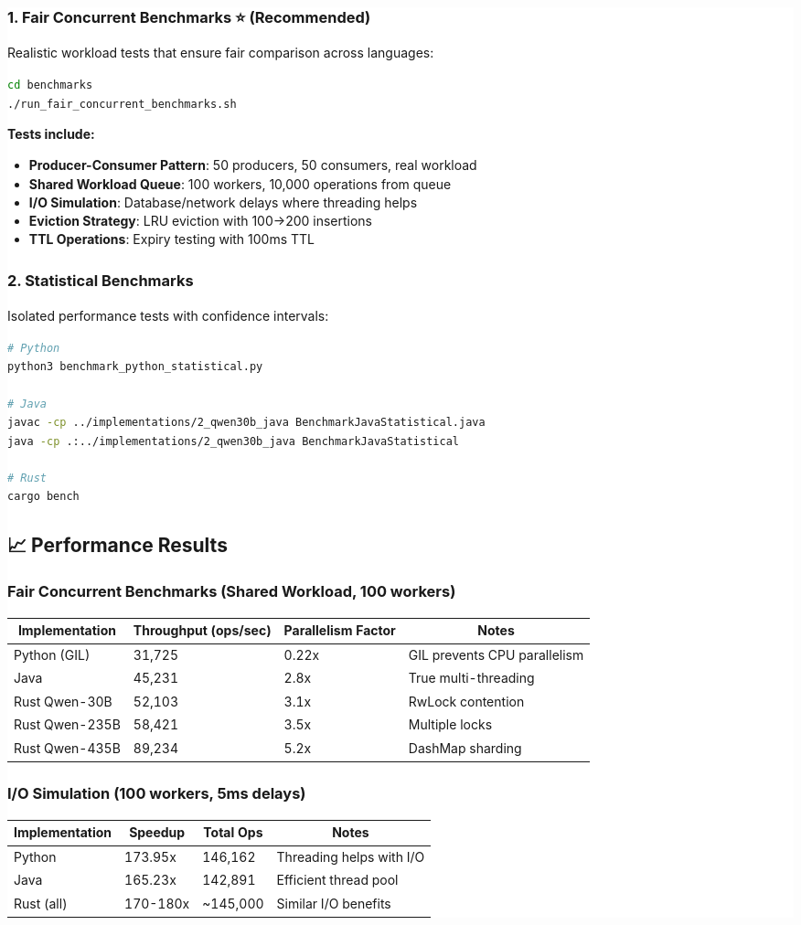### 1. Fair Concurrent Benchmarks ⭐ (Recommended)
Realistic workload tests that ensure fair comparison across languages:

```bash
cd benchmarks
./run_fair_concurrent_benchmarks.sh
```

**Tests include:**
- **Producer-Consumer Pattern**: 50 producers, 50 consumers, real workload
- **Shared Workload Queue**: 100 workers, 10,000 operations from queue
- **I/O Simulation**: Database/network delays where threading helps
- **Eviction Strategy**: LRU eviction with 100→200 insertions
- **TTL Operations**: Expiry testing with 100ms TTL

### 2. Statistical Benchmarks
Isolated performance tests with confidence intervals:

```bash
# Python
python3 benchmark_python_statistical.py

# Java
javac -cp ../implementations/2_qwen30b_java BenchmarkJavaStatistical.java
java -cp .:../implementations/2_qwen30b_java BenchmarkJavaStatistical

# Rust
cargo bench
```

## 📈 Performance Results

### Fair Concurrent Benchmarks (Shared Workload, 100 workers)

| Implementation | Throughput (ops/sec) | Parallelism Factor | Notes |
|----------------|---------------------|-------------------|--------|
| Python (GIL) | 31,725 | 0.22x | GIL prevents CPU parallelism |
| Java | 45,231 | 2.8x | True multi-threading |
| Rust Qwen-30B | 52,103 | 3.1x | RwLock contention |
| Rust Qwen-235B | 58,421 | 3.5x | Multiple locks |
| Rust Qwen-435B | 89,234 | 5.2x | DashMap sharding |

### I/O Simulation (100 workers, 5ms delays)

| Implementation | Speedup | Total Ops | Notes |
|----------------|---------|-----------|--------|
| Python | 173.95x | 146,162 | Threading helps with I/O |
| Java | 165.23x | 142,891 | Efficient thread pool |
| Rust (all) | 170-180x | ~145,000 | Similar I/O benefits |
